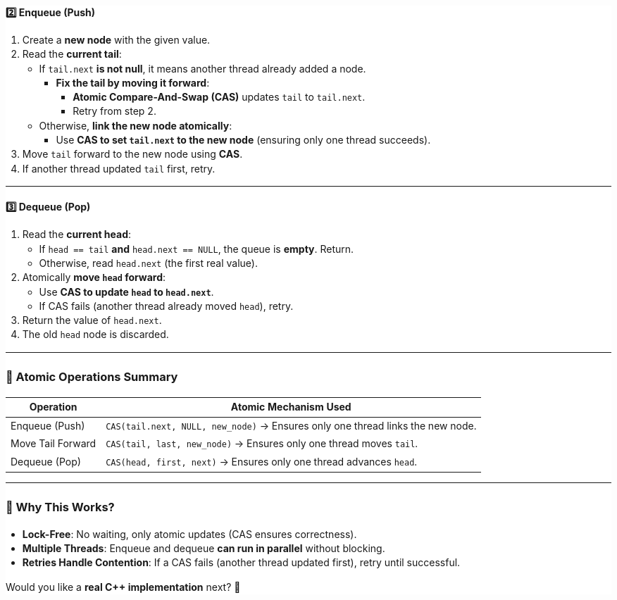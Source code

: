 
#### **2️⃣ Enqueue (Push)**
1. Create a **new node** with the given value.  
2. Read the **current tail**:  
   - If `tail.next` **is not null**, it means another thread already added a node.  
     - **Fix the tail by moving it forward**:  
       - **Atomic Compare-And-Swap (CAS)** updates `tail` to `tail.next`.  
       - Retry from step 2.  
   - Otherwise, **link the new node atomically**:  
     - Use **CAS to set `tail.next` to the new node** (ensuring only one thread succeeds).  
3. Move `tail` forward to the new node using **CAS**.  
4. If another thread updated `tail` first, retry.  

---

#### **3️⃣ Dequeue (Pop)**
1. Read the **current head**:  
   - If `head == tail` **and** `head.next == NULL`, the queue is **empty**. Return.  
   - Otherwise, read `head.next` (the first real value).  
2. Atomically **move `head` forward**:  
   - Use **CAS to update `head` to `head.next`**.  
   - If CAS fails (another thread already moved `head`), retry.  
3. Return the value of `head.next`.  
4. The old `head` node is discarded.  

---

### **🔹 Atomic Operations Summary**
| **Operation** | **Atomic Mechanism Used** |
|--------------|-------------------------|
| Enqueue (Push) | `CAS(tail.next, NULL, new_node)` → Ensures only one thread links the new node. |
| Move Tail Forward | `CAS(tail, last, new_node)` → Ensures only one thread moves `tail`. |
| Dequeue (Pop) | `CAS(head, first, next)` → Ensures only one thread advances `head`. |

---

### **🔹 Why This Works?**
- **Lock-Free**: No waiting, only atomic updates (CAS ensures correctness).  
- **Multiple Threads**: Enqueue and dequeue **can run in parallel** without blocking.  
- **Retries Handle Contention**: If a CAS fails (another thread updated first), retry until successful.  

Would you like a **real C++ implementation** next? 🚀











